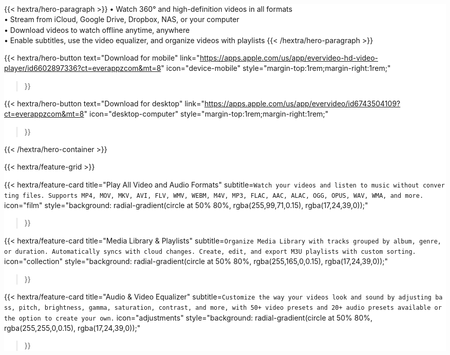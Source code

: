 
<div class="hx:mb-6">
{{< hextra/hero-paragraph >}}
• Watch 360° and high-definition videos in all formats<br>
• Stream from iCloud, Google Drive, Dropbox, NAS, or your computer<br>
• Download videos to watch offline anytime, anywhere<br>
• Enable subtitles, use the video equalizer, and organize videos with playlists
{{< /hextra/hero-paragraph >}}
</div>

{{< hextra/hero-button 
    text="Download for mobile"
    link="https://apps.apple.com/us/app/evervideo-hd-video-player/id6602897336?ct=everappzcom&mt=8"
    icon="device-mobile"
    style="margin-top:1rem;margin-right:1rem;"
>}}

{{< hextra/hero-button 
    text="Download for desktop"
    link="https://apps.apple.com/us/app/evervideo/id6743504109?ct=everappzcom&mt=8"
    icon="desktop-computer" 
    style="margin-top:1rem;margin-right:1rem;"
>}}

</div>

{{< /hextra/hero-container >}}

<div class="hx:mt-6"></div>

<div class="hx:w-full">

{{< hextra/feature-grid >}}

  {{< hextra/feature-card
    title="Play All Video and Audio Formats"
    subtitle=`Watch your videos and listen to music without converting files. Supports MP4, MOV, MKV, AVI, FLV, WMV, WEBM, M4V, MP3, FLAC, AAC, ALAC, OGG, OPUS, WAV, WMA, and more.`
    icon="film"
    style="background: radial-gradient(circle at 50% 80%, rgba(255,99,71,0.15), rgba(17,24,39,0));"  
  >}}

  {{< hextra/feature-card
    title="Media Library & Playlists"
    subtitle=`Organize Media Library with tracks grouped by album, genre, or duration. Automatically syncs with cloud changes. Create, edit, and export M3U playlists with custom sorting.`
    icon="collection"
    style="background: radial-gradient(circle at 50% 80%, rgba(255,165,0,0.15), rgba(17,24,39,0));"  
  >}}

  {{< hextra/feature-card
    title="Audio & Video Equalizer"
    subtitle=`Customize the way your videos look and sound by adjusting bass, pitch, brightness, gamma, saturation, contrast, and more, with 50+ video presets and 20+ audio presets available or the option to create your own.`
    icon="adjustments"
    style="background: radial-gradient(circle at 50% 80%, rgba(255,255,0,0.15), rgba(17,24,39,0));" 
  >}}
